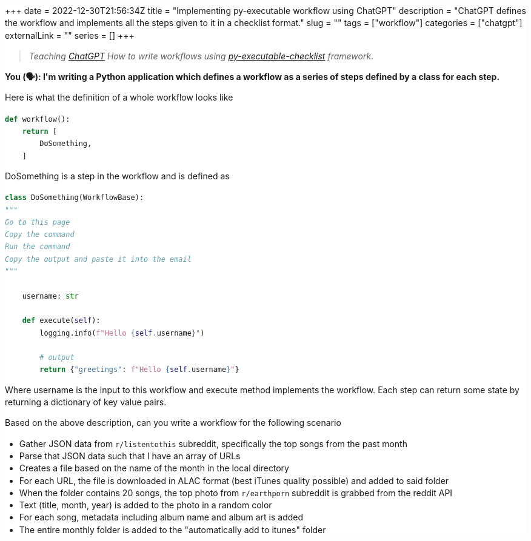 +++
date = 2022-12-30T21:56:34Z
title = "Implementing py-executable workflow using ChatGPT"
description = "ChatGPT defines the workflow and implements all the steps given to it in a checklist format."
slug = "" 
tags = ["workflow"]
categories = ["chatgpt"]
externalLink = ""
series = []
+++

>_Teaching [ChatGPT](https://chat.openai.com/chat) How to write workflows using [py-executable-checklist](https://namuan.github.io/py-executable-checklist/) framework._

****You (🗣️):
I'm writing a Python application which defines a workflow as a series of steps defined by a class for each step.****

Here is what the definition of a whole workflow looks like

```python
def workflow():
    return [
        DoSomething,
    ]
```

DoSomething is a step in the workflow and is defined as

```python
class DoSomething(WorkflowBase):
"""
Go to this page
Copy the command
Run the command
Copy the output and paste it into the email
"""

    username: str

    def execute(self):
        logging.info(f"Hello {self.username}")

        # output
        return {"greetings": f"Hello {self.username}"}

```

Where username is the input to this workflow and execute method implements the workflow.
Each step can return some state by returning a dictionary of key value pairs.

Based on the above description, can you write a workflow for the following scenario

* Gather JSON data from `r/listentothis` subreddit, specifically the top songs from the past month
* Parse that JSON data such that I have an array of URLs
* Creates a file based on the name of the month in the local directory
* For each URL, the file is downloaded in ALAC format (best iTunes quality possible) and added to said folder
* When the folder contains 20 songs, the top photo from `r/earthporn` subreddit is grabbed from the reddit API
* Text (title, month, year) is added to the photo in a random color
* For each song, metadata including album name and album art is added
* The entire monthly folder is added to the "automatically add to itunes" folder
